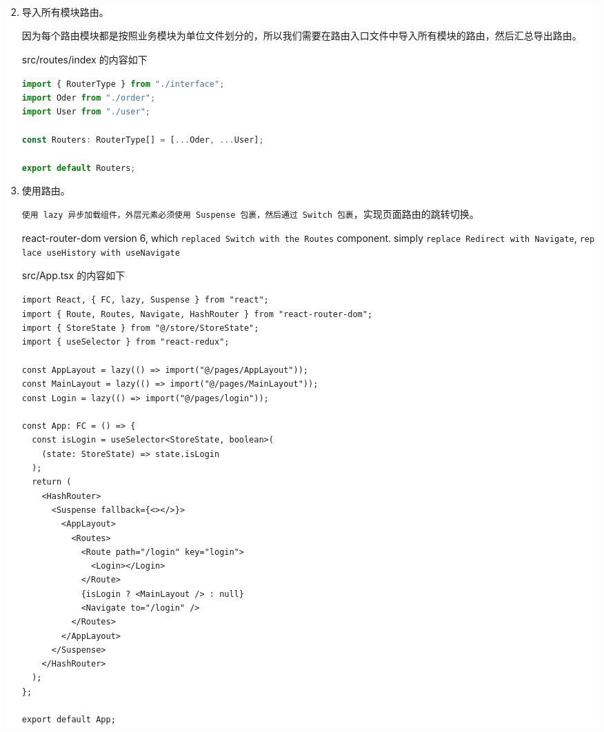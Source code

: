    ```jsx
   ```

2. 导入所有模块路由。

   因为每个路由模块都是按照业务模块为单位文件划分的，所以我们需要在路由入口文件中导入所有模块的路由，然后汇总导出路由。

   src/routes/index 的内容如下

   ```ts
   import { RouterType } from "./interface";
   import Oder from "./order";
   import User from "./user";

   const Routers: RouterType[] = [...Oder, ...User];

   export default Routers;
   ```

3. 使用路由。

   `使用 lazy 异步加载组件，外层元素必须使用 Suspense 包裹，然后通过 Switch 包裹`，实现页面路由的跳转切换。

   react-router-dom version 6, which `replaced Switch with the Routes` component. simply `replace Redirect with Navigate`, `replace useHistory with useNavigate`

   src/App.tsx 的内容如下

   ```tsx
   import React, { FC, lazy, Suspense } from "react";
   import { Route, Routes, Navigate, HashRouter } from "react-router-dom";
   import { StoreState } from "@/store/StoreState";
   import { useSelector } from "react-redux";

   const AppLayout = lazy(() => import("@/pages/AppLayout"));
   const MainLayout = lazy(() => import("@/pages/MainLayout"));
   const Login = lazy(() => import("@/pages/login"));

   const App: FC = () => {
     const isLogin = useSelector<StoreState, boolean>(
       (state: StoreState) => state.isLogin
     );
     return (
       <HashRouter>
         <Suspense fallback={<></>}>
           <AppLayout>
             <Routes>
               <Route path="/login" key="login">
                 <Login></Login>
               </Route>
               {isLogin ? <MainLayout /> : null}
               <Navigate to="/login" />
             </Routes>
           </AppLayout>
         </Suspense>
       </HashRouter>
     );
   };

   export default App;
   ```
